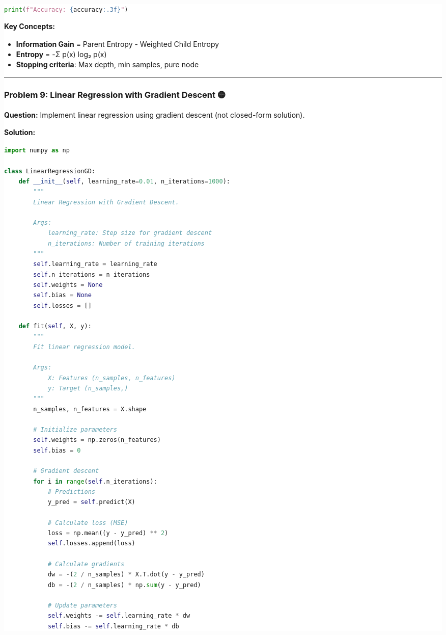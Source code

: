 ```python
print(f"Accuracy: {accuracy:.3f}")
```

**Key Concepts:**
- **Information Gain** = Parent Entropy - Weighted Child Entropy
- **Entropy** = -Σ p(x) log₂ p(x)
- **Stopping criteria**: Max depth, min samples, pure node

---

### Problem 9: Linear Regression with Gradient Descent 🟡

**Question:**
Implement linear regression using gradient descent (not closed-form solution).

**Solution:**
```python
import numpy as np

class LinearRegressionGD:
    def __init__(self, learning_rate=0.01, n_iterations=1000):
        """
        Linear Regression with Gradient Descent.

        Args:
            learning_rate: Step size for gradient descent
            n_iterations: Number of training iterations
        """
        self.learning_rate = learning_rate
        self.n_iterations = n_iterations
        self.weights = None
        self.bias = None
        self.losses = []

    def fit(self, X, y):
        """
        Fit linear regression model.

        Args:
            X: Features (n_samples, n_features)
            y: Target (n_samples,)
        """
        n_samples, n_features = X.shape

        # Initialize parameters
        self.weights = np.zeros(n_features)
        self.bias = 0

        # Gradient descent
        for i in range(self.n_iterations):
            # Predictions
            y_pred = self.predict(X)

            # Calculate loss (MSE)
            loss = np.mean((y - y_pred) ** 2)
            self.losses.append(loss)

            # Calculate gradients
            dw = -(2 / n_samples) * X.T.dot(y - y_pred)
            db = -(2 / n_samples) * np.sum(y - y_pred)

            # Update parameters
            self.weights -= self.learning_rate * dw
            self.bias -= self.learning_rate * db
```